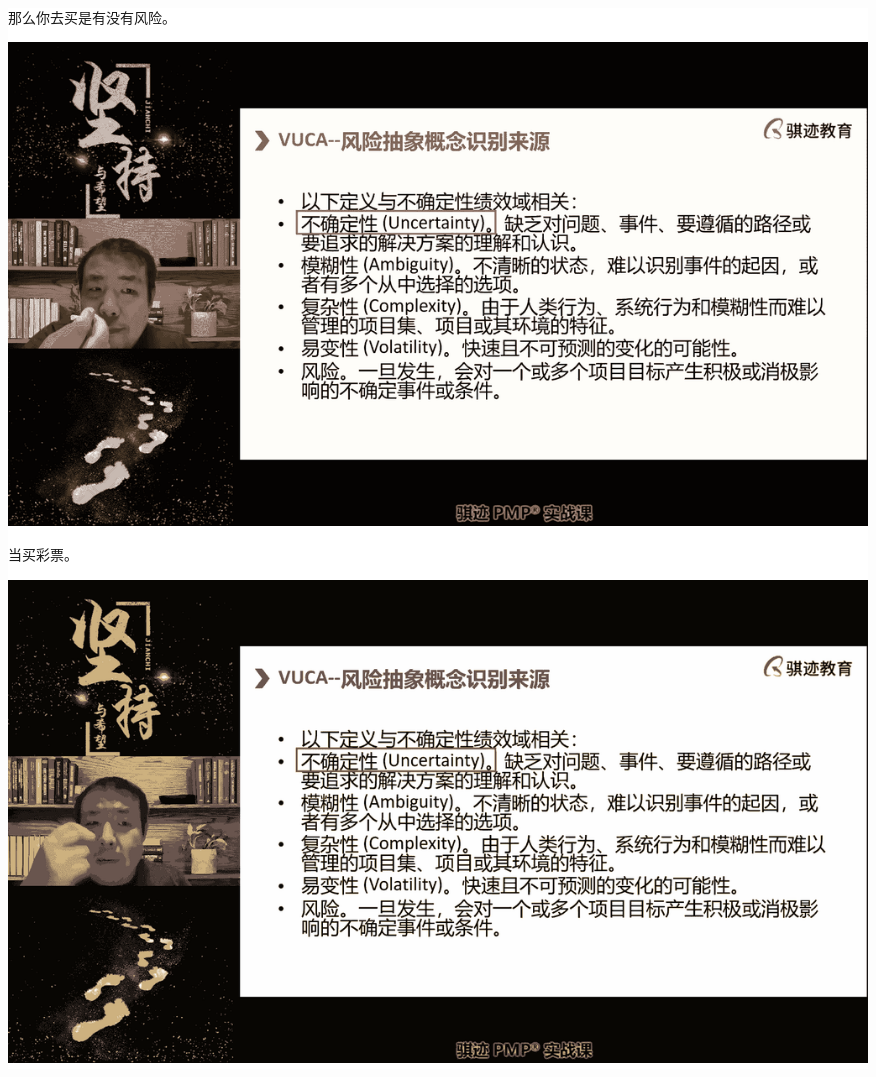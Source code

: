 那么你去买是有没有风险。

![](img/06797119bff2ffa4d6e36efc7156f7f5_250.png)

当买彩票。

![](img/06797119bff2ffa4d6e36efc7156f7f5_252.png)
